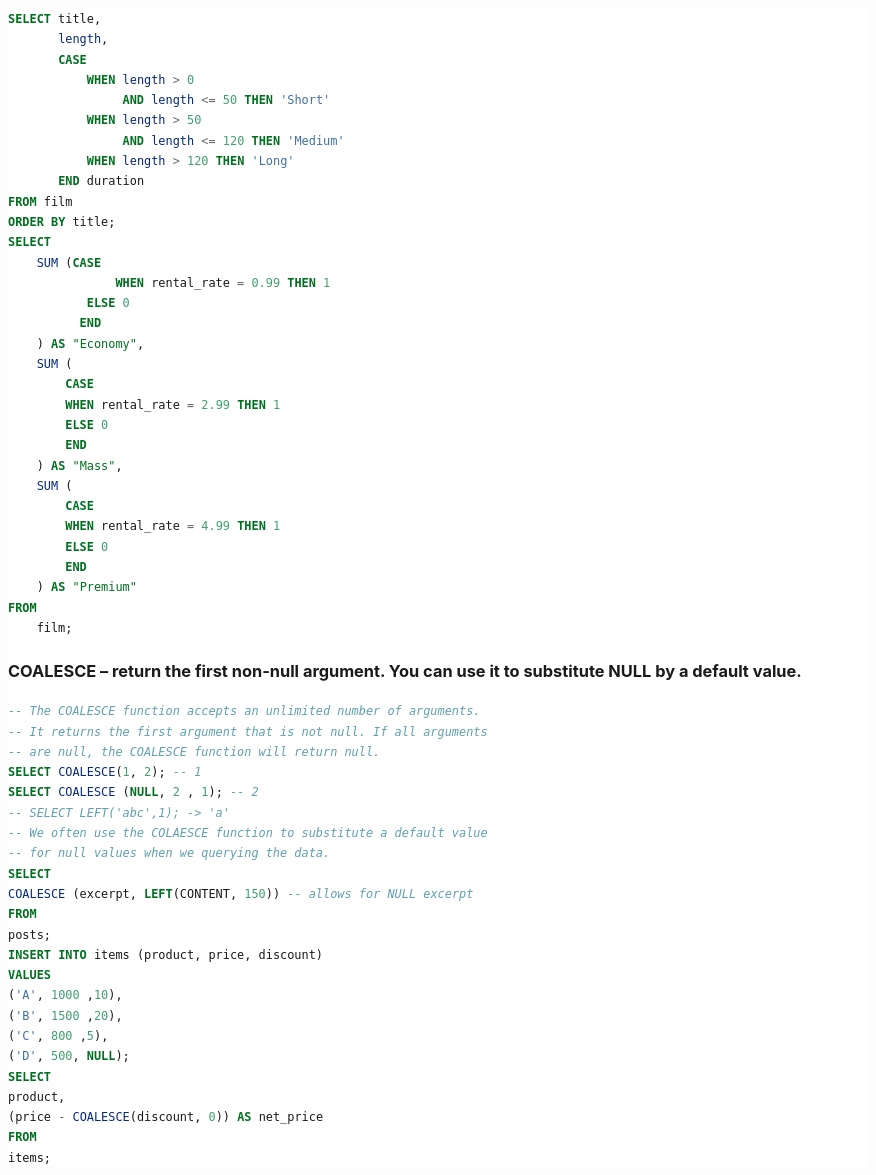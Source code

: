 ```sql
SELECT title,
       length,
       CASE
           WHEN length > 0
                AND length <= 50 THEN 'Short'
           WHEN length > 50
                AND length <= 120 THEN 'Medium'
           WHEN length > 120 THEN 'Long'
       END duration
FROM film
ORDER BY title;
SELECT
	SUM (CASE
               WHEN rental_rate = 0.99 THEN 1
	       ELSE 0
	      END
	) AS "Economy",
	SUM (
		CASE
		WHEN rental_rate = 2.99 THEN 1
		ELSE 0
		END
	) AS "Mass",
	SUM (
		CASE
		WHEN rental_rate = 4.99 THEN 1
		ELSE 0
		END
	) AS "Premium"
FROM
	film;
```

### COALESCE – return the first non-null argument. You can use it to substitute NULL by a default value.

```sql
-- The COALESCE function accepts an unlimited number of arguments.
-- It returns the first argument that is not null. If all arguments
-- are null, the COALESCE function will return null.
SELECT COALESCE(1, 2); -- 1
SELECT COALESCE (NULL, 2 , 1); -- 2
-- SELECT LEFT('abc',1); -> 'a'
-- We often use the COLAESCE function to substitute a default value
-- for null values when we querying the data.
SELECT
COALESCE (excerpt, LEFT(CONTENT, 150)) -- allows for NULL excerpt
FROM
posts;
INSERT INTO items (product, price, discount)
VALUES
('A', 1000 ,10),
('B', 1500 ,20),
('C', 800 ,5),
('D', 500, NULL);
SELECT
product,
(price - COALESCE(discount, 0)) AS net_price
FROM
items;
```
